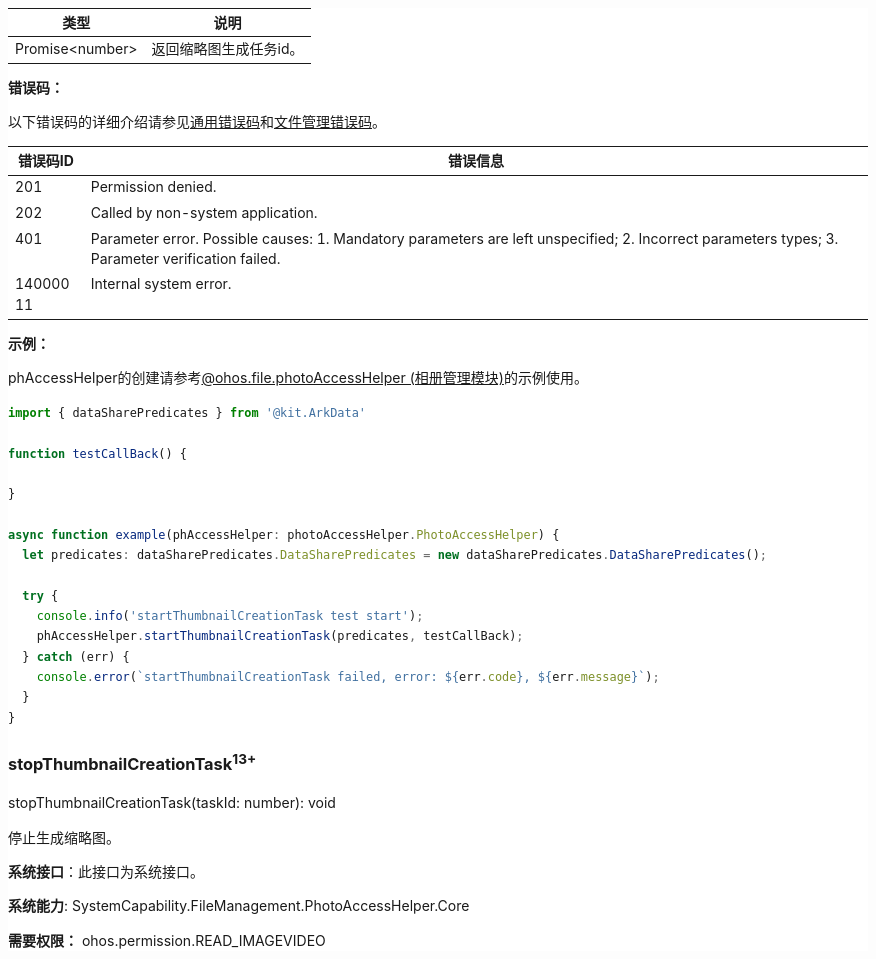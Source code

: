 | 类型                  | 说明                  |
| --------------------- | -------------------- |
| Promise&lt;number&gt; | 返回缩略图生成任务id。 |

**错误码：**

以下错误码的详细介绍请参见[通用错误码](../errorcode-universal.md)和[文件管理错误码](../apis-core-file-kit/errorcode-filemanagement.md)。

| 错误码ID | 错误信息 |
| -------- | ---------------------------------------- |
| 201 |  Permission denied.         |
| 202 |  Called by non-system application.         |
| 401 | Parameter error. Possible causes: 1. Mandatory parameters are left unspecified; 2. Incorrect parameters types; 3. Parameter verification failed. |
| 14000011       | Internal system error.         |

**示例：**

phAccessHelper的创建请参考[@ohos.file.photoAccessHelper (相册管理模块)](arkts-apis-photoAccessHelper-f.md)的示例使用。

```ts
import { dataSharePredicates } from '@kit.ArkData'

function testCallBack() {

}

async function example(phAccessHelper: photoAccessHelper.PhotoAccessHelper) {
  let predicates: dataSharePredicates.DataSharePredicates = new dataSharePredicates.DataSharePredicates();

  try {
    console.info('startThumbnailCreationTask test start');
    phAccessHelper.startThumbnailCreationTask(predicates, testCallBack);
  } catch (err) {
    console.error(`startThumbnailCreationTask failed, error: ${err.code}, ${err.message}`);
  }
}
```

### stopThumbnailCreationTask<sup>13+</sup>

stopThumbnailCreationTask(taskId: number): void

停止生成缩略图。

**系统接口**：此接口为系统接口。

**系统能力**: SystemCapability.FileManagement.PhotoAccessHelper.Core

**需要权限：** ohos.permission.READ_IMAGEVIDEO
